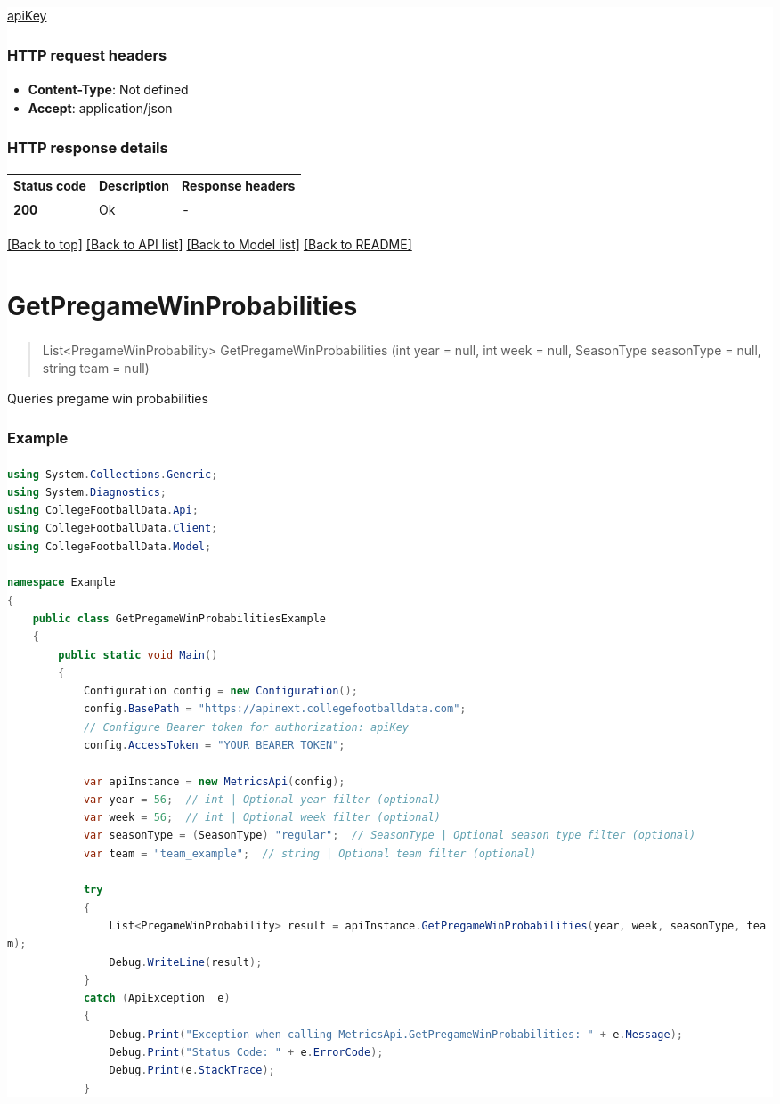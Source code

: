 [apiKey](../README.md#apiKey)

### HTTP request headers

 - **Content-Type**: Not defined
 - **Accept**: application/json


### HTTP response details
| Status code | Description | Response headers |
|-------------|-------------|------------------|
| **200** | Ok |  -  |

[[Back to top]](#) [[Back to API list]](../../README.md#documentation-for-api-endpoints) [[Back to Model list]](../../README.md#documentation-for-models) [[Back to README]](../../README.md)

<a id="getpregamewinprobabilities"></a>
# **GetPregameWinProbabilities**
> List&lt;PregameWinProbability&gt; GetPregameWinProbabilities (int year = null, int week = null, SeasonType seasonType = null, string team = null)



Queries pregame win probabilities

### Example
```csharp
using System.Collections.Generic;
using System.Diagnostics;
using CollegeFootballData.Api;
using CollegeFootballData.Client;
using CollegeFootballData.Model;

namespace Example
{
    public class GetPregameWinProbabilitiesExample
    {
        public static void Main()
        {
            Configuration config = new Configuration();
            config.BasePath = "https://apinext.collegefootballdata.com";
            // Configure Bearer token for authorization: apiKey
            config.AccessToken = "YOUR_BEARER_TOKEN";

            var apiInstance = new MetricsApi(config);
            var year = 56;  // int | Optional year filter (optional) 
            var week = 56;  // int | Optional week filter (optional) 
            var seasonType = (SeasonType) "regular";  // SeasonType | Optional season type filter (optional) 
            var team = "team_example";  // string | Optional team filter (optional) 

            try
            {
                List<PregameWinProbability> result = apiInstance.GetPregameWinProbabilities(year, week, seasonType, team);
                Debug.WriteLine(result);
            }
            catch (ApiException  e)
            {
                Debug.Print("Exception when calling MetricsApi.GetPregameWinProbabilities: " + e.Message);
                Debug.Print("Status Code: " + e.ErrorCode);
                Debug.Print(e.StackTrace);
            }
```